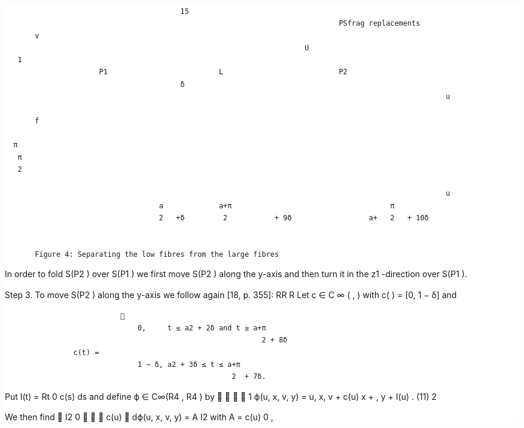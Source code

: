                                              15
                                                                                  PSfrag replacements
           v
                                                                          U
       1
                          P1                          L                           P2
                                             δ
                                                                                                           u

           f

      π
       π
       2

                                                                                                           u
                                        a             a+π                                     π
                                        2   +δ         2           + 9δ                  a+   2   + 10δ


           Figure 4: Separating the low fibres from the large fibres


   In order to fold S(P2 ) over S(P1 ) we first move S(P2 ) along the y-axis
and then turn it in the z1 -direction over S(P1 ).

Step 3. To move S(P2 ) along the y-axis we follow again [18, p. 355]:
                         RR                  R
   Let c ∈ C ∞ ( , ) with c( ) = [0, 1 − δ] and

                               
                                   0,     t ≤ a2 + 2δ and t ≥ a+π
                                                                2 + 8δ
                    c(t) =
                                   1 − δ, a2 + 3δ ≤ t ≤ a+π
                                                         2  + 7δ.

Put I(t) =
                 Rt
                    0   c(s) ds and define ϕ ∈            C∞(R4 , R4 ) by
                                                                                         
                                                           1
               ϕ(u, x, v, y) =          u, x, v + c(u) x +                        , y + I(u) .                 (11)
                                                           2

We then find
                                        
                                            I2    0
                                                                                 
                                                                                        ∗  c(u)
                                                                                                   
               dϕ(u, x, v, y) =
                                            A    I2            with A =
                                                                                      c(u)   0
                                                                                                       ,
